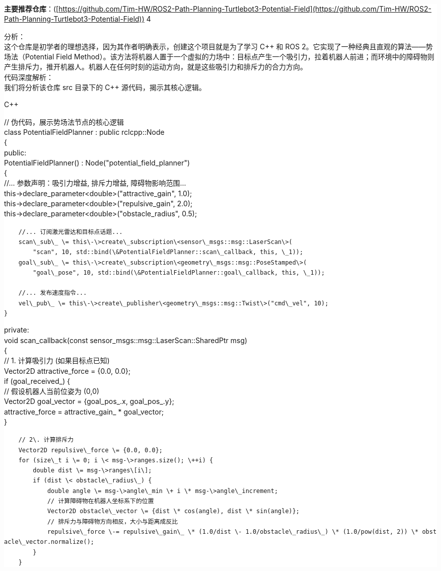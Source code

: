 **主要推荐仓库**：([https://github.com/Tim-HW/ROS2-Path-Planning-Turtlebot3-Potential-Field](https://github.com/Tim-HW/ROS2-Path-Planning-Turtlebot3-Potential-Field)) 4

分析：  
这个仓库是初学者的理想选择，因为其作者明确表示，创建这个项目就是为了学习 C++ 和 ROS 2。它实现了一种经典且直观的算法——势场法（Potential Field Method）。该方法将机器人置于一个虚拟的力场中：目标点产生一个吸引力，拉着机器人前进；而环境中的障碍物则产生排斥力，推开机器人。机器人在任何时刻的运动方向，就是这些吸引力和排斥力的合力方向。  
代码深度解析：  
我们将分析该仓库 src 目录下的 C++ 源代码，揭示其核心逻辑。

C++

// 伪代码，展示势场法节点的核心逻辑  
class PotentialFieldPlanner : public rclcpp::Node  
{  
public:  
    PotentialFieldPlanner() : Node("potential\_field\_planner")  
    {  
        //... 参数声明：吸引力增益, 排斥力增益, 障碍物影响范围...  
        this\-\>declare\_parameter\<double\>("attractive\_gain", 1.0);  
        this\-\>declare\_parameter\<double\>("repulsive\_gain", 2.0);  
        this\-\>declare\_parameter\<double\>("obstacle\_radius", 0.5);

        //... 订阅激光雷达和目标点话题...  
        scan\_sub\_ \= this\-\>create\_subscription\<sensor\_msgs::msg::LaserScan\>(  
            "scan", 10, std::bind(\&PotentialFieldPlanner::scan\_callback, this, \_1));  
        goal\_sub\_ \= this\-\>create\_subscription\<geometry\_msgs::msg::PoseStamped\>(  
            "goal\_pose", 10, std::bind(\&PotentialFieldPlanner::goal\_callback, this, \_1));  
          
        //... 发布速度指令...  
        vel\_pub\_ \= this\-\>create\_publisher\<geometry\_msgs::msg::Twist\>("cmd\_vel", 10);  
    }

private:  
    void scan\_callback(const sensor\_msgs::msg::LaserScan::SharedPtr msg)  
    {  
        // 1\. 计算吸引力 (如果目标点已知)  
        Vector2D attractive\_force \= {0.0, 0.0};  
        if (goal\_received\_) {  
            // 假设机器人当前位姿为 (0,0)  
            Vector2D goal\_vector \= {goal\_pos\_.x, goal\_pos\_.y};  
            attractive\_force \= attractive\_gain\_ \* goal\_vector;  
        }

        // 2\. 计算排斥力  
        Vector2D repulsive\_force \= {0.0, 0.0};  
        for (size\_t i \= 0; i \< msg-\>ranges.size(); \++i) {  
            double dist \= msg-\>ranges\[i\];  
            if (dist \< obstacle\_radius\_) {  
                double angle \= msg-\>angle\_min \+ i \* msg-\>angle\_increment;  
                // 计算障碍物在机器人坐标系下的位置  
                Vector2D obstacle\_vector \= {dist \* cos(angle), dist \* sin(angle)};  
                // 排斥力与障碍物方向相反，大小与距离成反比  
                repulsive\_force \-= repulsive\_gain\_ \* (1.0/dist \- 1.0/obstacle\_radius\_) \* (1.0/pow(dist, 2)) \* obstacle\_vector.normalize();  
            }  
        }
